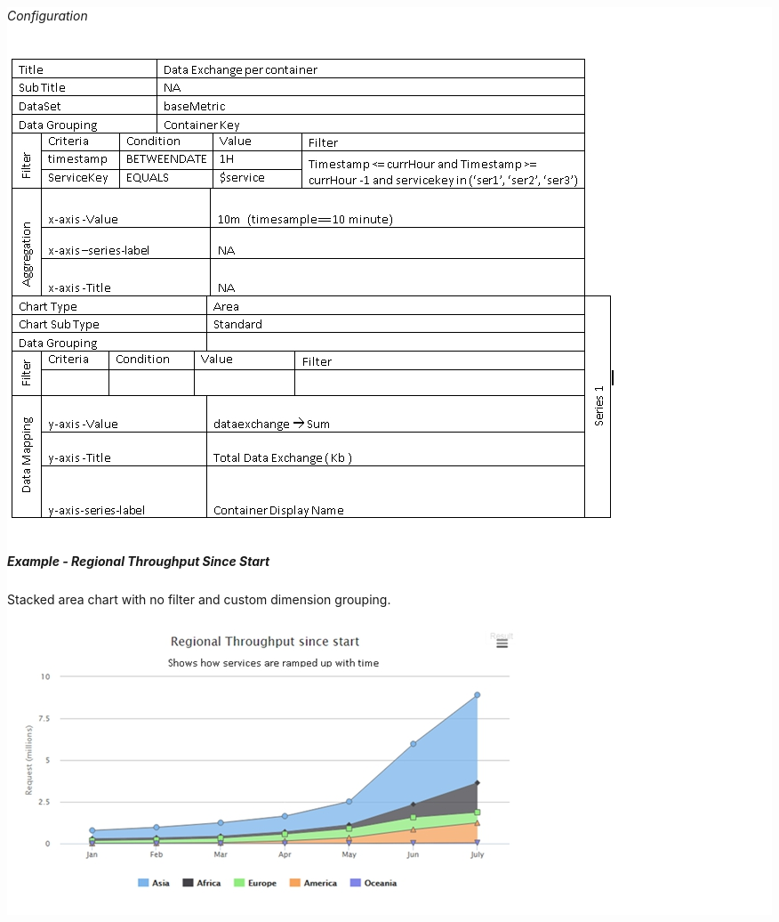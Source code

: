 
###### Configuration

![Envision](images/env_appendix_areachart1_config.jpg "Area Chart - Data Exchange per Container")  

##### <a id="area-chart-regional-throughput-since-start"></a>Example - Regional Throughput Since Start

Stacked area chart with no filter and custom dimension grouping. 

![Envision](images/env_appendix_areachart3.jpg "Area Chart - Regional Throughput Since Start")
<br>
